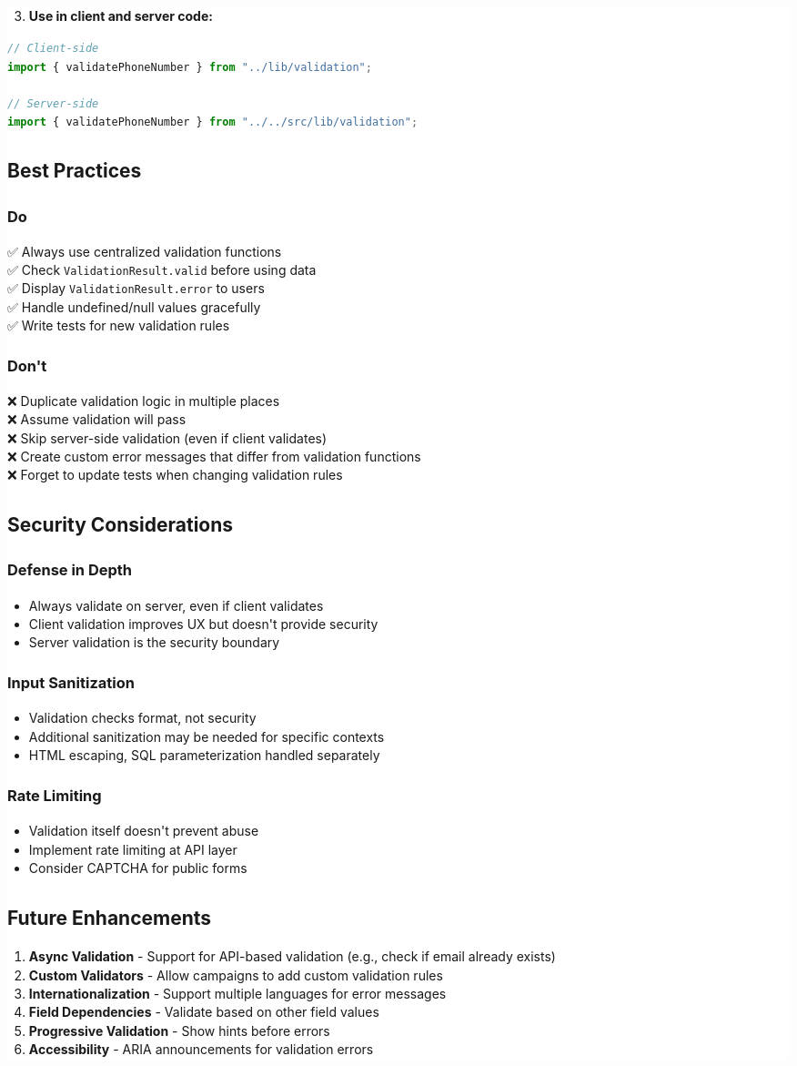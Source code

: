 3. **Use in client and server code:**

```typescript
// Client-side
import { validatePhoneNumber } from "../lib/validation";

// Server-side
import { validatePhoneNumber } from "../../src/lib/validation";
```

## Best Practices

### Do

✅ Always use centralized validation functions  
✅ Check `ValidationResult.valid` before using data  
✅ Display `ValidationResult.error` to users  
✅ Handle undefined/null values gracefully  
✅ Write tests for new validation rules

### Don't

❌ Duplicate validation logic in multiple places  
❌ Assume validation will pass  
❌ Skip server-side validation (even if client validates)  
❌ Create custom error messages that differ from validation functions  
❌ Forget to update tests when changing validation rules

## Security Considerations

### Defense in Depth

- Always validate on server, even if client validates
- Client validation improves UX but doesn't provide security
- Server validation is the security boundary

### Input Sanitization

- Validation checks format, not security
- Additional sanitization may be needed for specific contexts
- HTML escaping, SQL parameterization handled separately

### Rate Limiting

- Validation itself doesn't prevent abuse
- Implement rate limiting at API layer
- Consider CAPTCHA for public forms

## Future Enhancements

1. **Async Validation** - Support for API-based validation (e.g., check if email already exists)
2. **Custom Validators** - Allow campaigns to add custom validation rules
3. **Internationalization** - Support multiple languages for error messages
4. **Field Dependencies** - Validate based on other field values
5. **Progressive Validation** - Show hints before errors
6. **Accessibility** - ARIA announcements for validation errors

